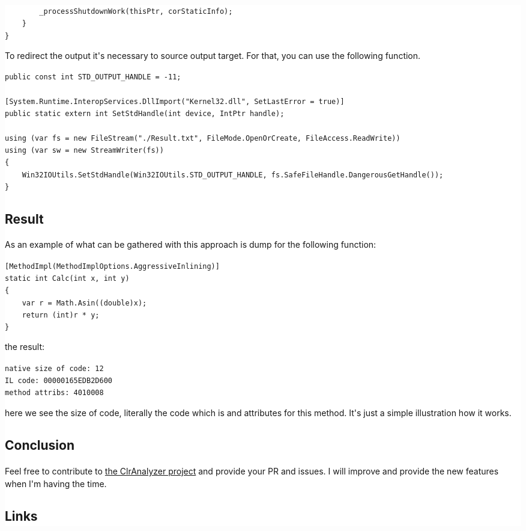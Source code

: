 ```
        _processShutdownWork(thisPtr, corStaticInfo);
    }
}
```

To redirect the output it's necessary to source output target. For that, you can use the following function.

```
public const int STD_OUTPUT_HANDLE = -11;

[System.Runtime.InteropServices.DllImport("Kernel32.dll", SetLastError = true)]
public static extern int SetStdHandle(int device, IntPtr handle);

using (var fs = new FileStream("./Result.txt", FileMode.OpenOrCreate, FileAccess.ReadWrite))
using (var sw = new StreamWriter(fs))
{
    Win32IOUtils.SetStdHandle(Win32IOUtils.STD_OUTPUT_HANDLE, fs.SafeFileHandle.DangerousGetHandle());
}
```

## Result ##

As an example of what can be gathered with this approach is dump for the following function:

```
[MethodImpl(MethodImplOptions.AggressiveInlining)]
static int Calc(int x, int y)
{
    var r = Math.Asin((double)x);
    return (int)r * y;
}
```

the result:

```
native size of code: 12
IL code: 00000165EDB2D600
method attribs: 4010008
```

here we see the size of code, literally the code which is and attributes for this method. It's just a simple illustration how it works.

## Conclusion ## 

Feel free to contribute to [the ClrAnalyzer project](https://github.com/GeorgePlotnikov/ClrAnalyzer) and provide your PR and issues.
I will improve and provide the new features when I'm having the time.

## Links  ##
